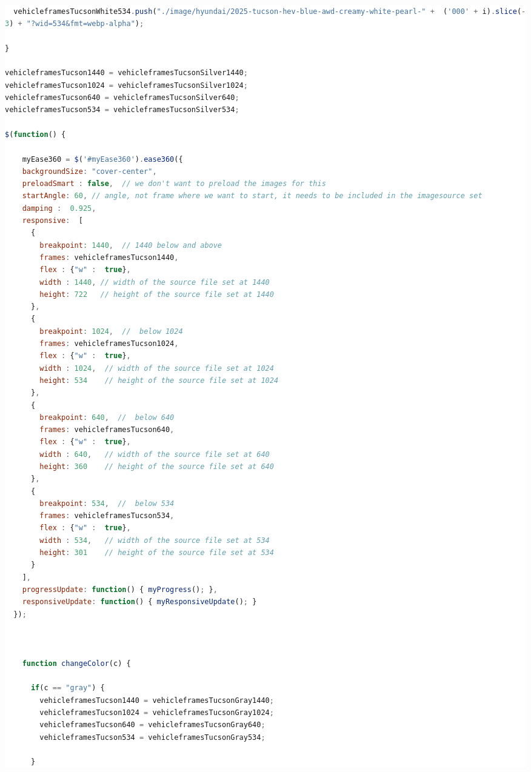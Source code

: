 ```javascript
  vehicleframesTucsonWhite534.push("./image/hyundai/2025-tucson-hev-blue-awd-creamy-white-pearl-" +  ('000' + i).slice(-3) + "?wid=534&fmt=webp-alpha");

}

vehicleframesTucson1440 = vehicleframesTucsonSilver1440;
vehicleframesTucson1024 = vehicleframesTucsonSilver1024; 
vehicleframesTucson640 = vehicleframesTucsonSilver640;
vehicleframesTucson534 = vehicleframesTucsonSilver534;

$(function() { 
      
    myEase360 = $('#myEase360').ease360({
    backgroundSize: "cover-center", 
    preloadSmart : false,  // we don't want to preload the images for this
    startAngle: 60, // angle, not frame where we want to start, it needs to be included in the imagesource set
    damping :  0.925,
    responsive:  [
      {
        breakpoint: 1440,  // 1440 below and above
        frames: vehicleframesTucson1440, 
        flex : {"w" :  true}, 
        width : 1440, // width of the source file set at 1440
        height: 722   // height of the source file set at 1440
      }, 
      {
        breakpoint: 1024,  //  below 1024
        frames: vehicleframesTucson1024, 
        flex : {"w" :  true}, 
        width : 1024,  // width of the source file set at 1024
        height: 534    // height of the source file set at 1024
      }, 
      {
        breakpoint: 640,  //  below 640
        frames: vehicleframesTucson640,
        flex : {"w" :  true},  
        width : 640,   // width of the source file set at 640
        height: 360    // height of the source file set at 640
      }, 
      {
        breakpoint: 534,  //  below 534
        frames: vehicleframesTucson534,
        flex : {"w" :  true},  
        width : 534,   // width of the source file set at 534
        height: 301    // height of the source file set at 534
      }
    ],
    progressUpdate: function() { myProgress(); },
    responsiveUpdate: function() { myResponsiveUpdate(); }
  });


     
    function changeColor(c) {

      if(c == "gray") {
        vehicleframesTucson1440 = vehicleframesTucsonGray1440;
        vehicleframesTucson1024 = vehicleframesTucsonGray1024; 
        vehicleframesTucson640 = vehicleframesTucsonGray640;
        vehicleframesTucson534 = vehicleframesTucsonGray534;

      }
```